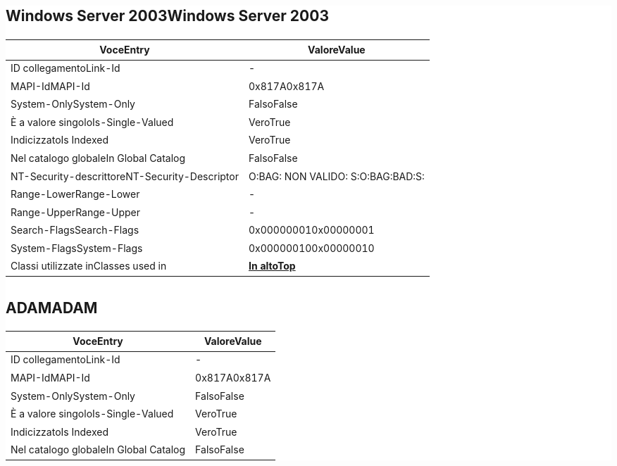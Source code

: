 ## <a name="windows-server-2003"></a><span data-ttu-id="fa7f9-155">Windows Server 2003</span><span class="sxs-lookup"><span data-stu-id="fa7f9-155">Windows Server 2003</span></span>



| <span data-ttu-id="fa7f9-156">Voce</span><span class="sxs-lookup"><span data-stu-id="fa7f9-156">Entry</span></span> | <span data-ttu-id="fa7f9-157">Valore</span><span class="sxs-lookup"><span data-stu-id="fa7f9-157">Value</span></span> |
|------------------------|---------------------------------|
| <span data-ttu-id="fa7f9-158">ID collegamento</span><span class="sxs-lookup"><span data-stu-id="fa7f9-158">Link-Id</span></span>                | \-                              |
| <span data-ttu-id="fa7f9-159">MAPI-Id</span><span class="sxs-lookup"><span data-stu-id="fa7f9-159">MAPI-Id</span></span>                | <span data-ttu-id="fa7f9-160">0x817A</span><span class="sxs-lookup"><span data-stu-id="fa7f9-160">0x817A</span></span>                          |
| <span data-ttu-id="fa7f9-161">System-Only</span><span class="sxs-lookup"><span data-stu-id="fa7f9-161">System-Only</span></span>            | <span data-ttu-id="fa7f9-162">Falso</span><span class="sxs-lookup"><span data-stu-id="fa7f9-162">False</span></span>                           |
| <span data-ttu-id="fa7f9-163">È a valore singolo</span><span class="sxs-lookup"><span data-stu-id="fa7f9-163">Is-Single-Valued</span></span>       | <span data-ttu-id="fa7f9-164">Vero</span><span class="sxs-lookup"><span data-stu-id="fa7f9-164">True</span></span>                            |
| <span data-ttu-id="fa7f9-165">Indicizzato</span><span class="sxs-lookup"><span data-stu-id="fa7f9-165">Is Indexed</span></span>             | <span data-ttu-id="fa7f9-166">Vero</span><span class="sxs-lookup"><span data-stu-id="fa7f9-166">True</span></span>                            |
| <span data-ttu-id="fa7f9-167">Nel catalogo globale</span><span class="sxs-lookup"><span data-stu-id="fa7f9-167">In Global Catalog</span></span>      | <span data-ttu-id="fa7f9-168">Falso</span><span class="sxs-lookup"><span data-stu-id="fa7f9-168">False</span></span>                           |
| <span data-ttu-id="fa7f9-169">NT-Security-descrittore</span><span class="sxs-lookup"><span data-stu-id="fa7f9-169">NT-Security-Descriptor</span></span> | <span data-ttu-id="fa7f9-170">O:BAG: NON VALIDO: S:</span><span class="sxs-lookup"><span data-stu-id="fa7f9-170">O:BAG:BAD:S:</span></span>                    |
| <span data-ttu-id="fa7f9-171">Range-Lower</span><span class="sxs-lookup"><span data-stu-id="fa7f9-171">Range-Lower</span></span>            | \-                              |
| <span data-ttu-id="fa7f9-172">Range-Upper</span><span class="sxs-lookup"><span data-stu-id="fa7f9-172">Range-Upper</span></span>            | \-                              |
| <span data-ttu-id="fa7f9-173">Search-Flags</span><span class="sxs-lookup"><span data-stu-id="fa7f9-173">Search-Flags</span></span>           | <span data-ttu-id="fa7f9-174">0x00000001</span><span class="sxs-lookup"><span data-stu-id="fa7f9-174">0x00000001</span></span>                      |
| <span data-ttu-id="fa7f9-175">System-Flags</span><span class="sxs-lookup"><span data-stu-id="fa7f9-175">System-Flags</span></span>           | <span data-ttu-id="fa7f9-176">0x00000010</span><span class="sxs-lookup"><span data-stu-id="fa7f9-176">0x00000010</span></span>                      |
| <span data-ttu-id="fa7f9-177">Classi utilizzate in</span><span class="sxs-lookup"><span data-stu-id="fa7f9-177">Classes used in</span></span>        | [<span data-ttu-id="fa7f9-178">**In alto**</span><span class="sxs-lookup"><span data-stu-id="fa7f9-178">**Top**</span></span>](c-top.md)<br/> |



## <a name="adam"></a><span data-ttu-id="fa7f9-179">ADAM</span><span class="sxs-lookup"><span data-stu-id="fa7f9-179">ADAM</span></span>



| <span data-ttu-id="fa7f9-180">Voce</span><span class="sxs-lookup"><span data-stu-id="fa7f9-180">Entry</span></span> | <span data-ttu-id="fa7f9-181">Valore</span><span class="sxs-lookup"><span data-stu-id="fa7f9-181">Value</span></span> |
|------------------------|---------------------------------|
| <span data-ttu-id="fa7f9-182">ID collegamento</span><span class="sxs-lookup"><span data-stu-id="fa7f9-182">Link-Id</span></span>                | \-                              |
| <span data-ttu-id="fa7f9-183">MAPI-Id</span><span class="sxs-lookup"><span data-stu-id="fa7f9-183">MAPI-Id</span></span>                | <span data-ttu-id="fa7f9-184">0x817A</span><span class="sxs-lookup"><span data-stu-id="fa7f9-184">0x817A</span></span>                          |
| <span data-ttu-id="fa7f9-185">System-Only</span><span class="sxs-lookup"><span data-stu-id="fa7f9-185">System-Only</span></span>            | <span data-ttu-id="fa7f9-186">Falso</span><span class="sxs-lookup"><span data-stu-id="fa7f9-186">False</span></span>                           |
| <span data-ttu-id="fa7f9-187">È a valore singolo</span><span class="sxs-lookup"><span data-stu-id="fa7f9-187">Is-Single-Valued</span></span>       | <span data-ttu-id="fa7f9-188">Vero</span><span class="sxs-lookup"><span data-stu-id="fa7f9-188">True</span></span>                            |
| <span data-ttu-id="fa7f9-189">Indicizzato</span><span class="sxs-lookup"><span data-stu-id="fa7f9-189">Is Indexed</span></span>             | <span data-ttu-id="fa7f9-190">Vero</span><span class="sxs-lookup"><span data-stu-id="fa7f9-190">True</span></span>                            |
| <span data-ttu-id="fa7f9-191">Nel catalogo globale</span><span class="sxs-lookup"><span data-stu-id="fa7f9-191">In Global Catalog</span></span>      | <span data-ttu-id="fa7f9-192">Falso</span><span class="sxs-lookup"><span data-stu-id="fa7f9-192">False</span></span>                           |